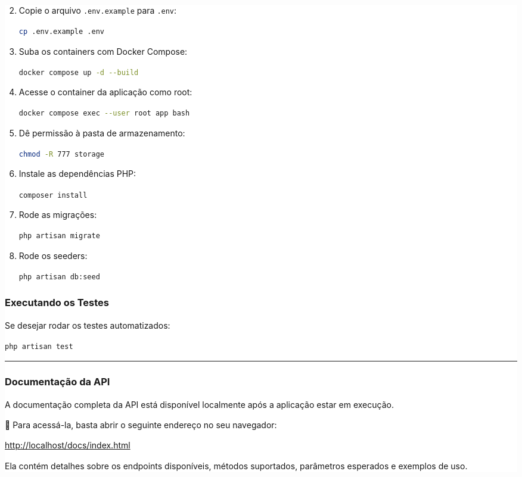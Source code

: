 2. Copie o arquivo `.env.example` para `.env`:

   ```bash
   cp .env.example .env
   ```

3. Suba os containers com Docker Compose:

   ```bash
   docker compose up -d --build
   ```

4. Acesse o container da aplicação como root:

   ```bash
   docker compose exec --user root app bash
   ```

5. Dê permissão à pasta de armazenamento:

   ```bash
   chmod -R 777 storage
   ```

6. Instale as dependências PHP:

   ```bash
   composer install
   ```

7. Rode as migrações:

   ```bash
   php artisan migrate
   ```

8. Rode os seeders:

   ```bash
   php artisan db:seed
   ```

### Executando os Testes

Se desejar rodar os testes automatizados:

```bash
php artisan test
```

---

### Documentação da API

A documentação completa da API está disponível localmente após a aplicação estar em execução.

📄 Para acessá-la, basta abrir o seguinte endereço no seu navegador:

[http://localhost/docs/index.html](http://localhost/docs/index.html)

Ela contém detalhes sobre os endpoints disponíveis, métodos suportados, parâmetros esperados e exemplos de uso.
